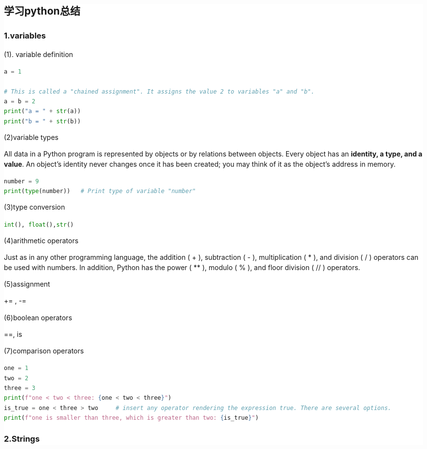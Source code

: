 ## 学习python总结

### 1.variables

(1). variable definition

```python
a = 1

# This is called a "chained assignment". It assigns the value 2 to variables "a" and "b".
a = b = 2
print("a = " + str(a))
print("b = " + str(b))
```

(2)variable types

All data in a Python program is represented by objects or by relations between objects. Every object has an **identity, a type, and a value**. An object’s identity never changes once it has been created; you may think of it as the object’s address in memory.

```python
number = 9
print(type(number))   # Print type of variable "number"
```

(3)type conversion

```python
int(), float(),str()
```

(4)arithmetic operators

Just as in any other programming language, the addition ( + ), subtraction ( - ), multiplication ( * ), and division ( / ) operators can be used with numbers. In addition, Python has the power ( ** ), modulo ( % ), and floor division ( // ) operators.

(5)assignment

+= , -=

(6)boolean operators

==, is

(7)comparison operators

```python
one = 1
two = 2
three = 3
print(f"one < two < three: {one < two < three}")
is_true = one < three > two     # insert any operator rendering the expression true. There are several options.
print(f"one is smaller than three, which is greater than two: {is_true}")
```

### 2.Strings
